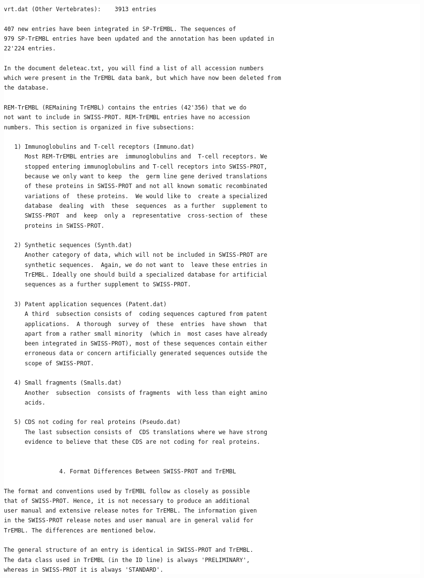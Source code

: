     vrt.dat (Other Vertebrates):    3913 entries

    407 new entries have been integrated in SP-TrEMBL. The sequences of
    979 SP-TrEMBL entries have been updated and the annotation has been updated in
    22'224 entries.

    In the document deleteac.txt, you will find a list of all accession numbers
    which were present in the TrEMBL data bank, but which have now been deleted from
    the database.

    REM-TrEMBL (REMaining TrEMBL) contains the entries (42'356) that we do
    not want to include in SWISS-PROT. REM-TrEMBL entries have no accession
    numbers. This section is organized in five subsections:

       1) Immunoglobulins and T-cell receptors (Immuno.dat)
          Most REM-TrEMBL entries are  immunoglobulins and  T-cell receptors. We
          stopped entering immunoglobulins and T-cell receptors into SWISS-PROT,
          because we only want to keep  the  germ line gene derived translations
          of these proteins in SWISS-PROT and not all known somatic recombinated
          variations of  these proteins.  We would like to  create a specialized
          database  dealing  with  these  sequences  as a further  supplement to
          SWISS-PROT  and  keep  only a  representative  cross-section of  these
          proteins in SWISS-PROT.

       2) Synthetic sequences (Synth.dat)
          Another category of data, which will not be included in SWISS-PROT are
          synthetic sequences.  Again, we do not want to  leave these entries in
          TrEMBL. Ideally one should build a specialized database for artificial
          sequences as a further supplement to SWISS-PROT.

       3) Patent application sequences (Patent.dat)
          A third  subsection consists of  coding sequences captured from patent
          applications.  A thorough  survey of  these  entries  have shown  that
          apart from a rather small minority  (which in  most cases have already
          been integrated in SWISS-PROT), most of these sequences contain either
          erroneous data or concern artificially generated sequences outside the
          scope of SWISS-PROT.

       4) Small fragments (Smalls.dat)
          Another  subsection  consists of fragments  with less than eight amino
          acids.

       5) CDS not coding for real proteins (Pseudo.dat)
          The last subsection consists of  CDS translations where we have strong
          evidence to believe that these CDS are not coding for real proteins.


                    4. Format Differences Between SWISS-PROT and TrEMBL

    The format and conventions used by TrEMBL follow as closely as possible
    that of SWISS-PROT. Hence, it is not necessary to produce an additional
    user manual and extensive release notes for TrEMBL. The information given
    in the SWISS-PROT release notes and user manual are in general valid for
    TrEMBL. The differences are mentioned below.

    The general structure of an entry is identical in SWISS-PROT and TrEMBL.
    The data class used in TrEMBL (in the ID line) is always 'PRELIMINARY',
    whereas in SWISS-PROT it is always 'STANDARD'.
